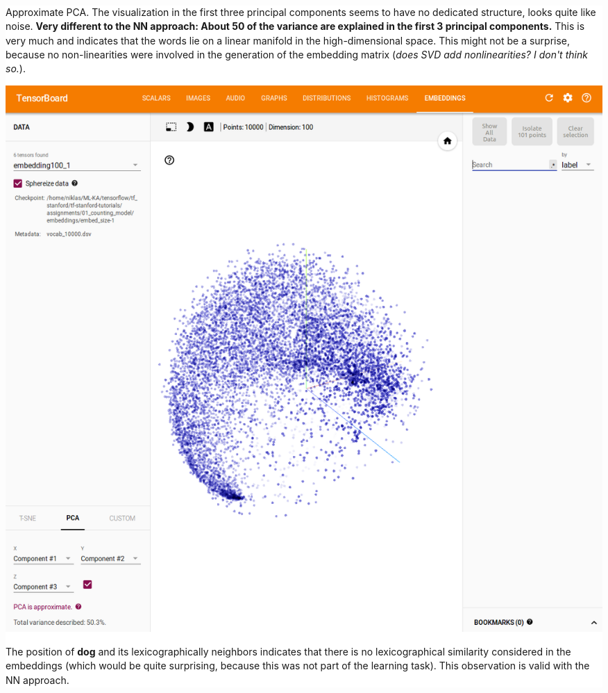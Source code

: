 Approximate PCA. The visualization in the first three principal components seems to have no dedicated structure, looks quite like noise. **Very different to the NN approach: About 50 of the variance are explained in the first 3 principal components.** This is very much and indicates that the words lie on a linear manifold in the high-dimensional space. This might not be a surprise, because no non-linearities were involved in the generation of the embedding matrix (*does SVD add nonlinearities? I don't think so.*).

![Counting all](./figures/counting_all.png)

The position of **dog** and its lexicographically neighbors indicates that there is no lexicographical similarity considered in the embeddings (which would be quite surprising, because this was not part of the learning task). This observation is valid with the NN approach.

